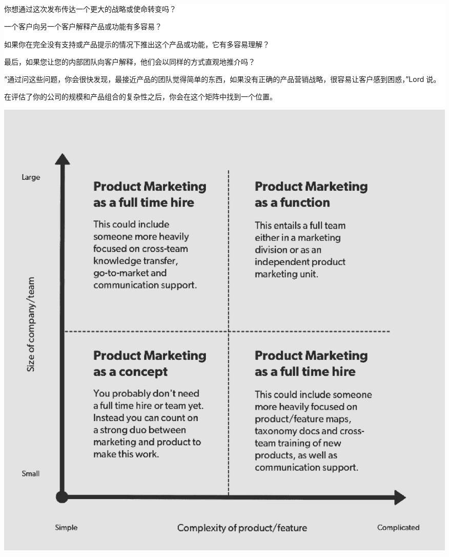 你想通过这次发布传达一个更大的战略或使命转变吗？

一个客户向另一个客户解释产品或功能有多容易？

如果你在完全没有支持或产品提示的情况下推出这个产品或功能，它有多容易理解？

最后，如果您让您的内部团队向客户解释，他们会以同样的方式直观地推介吗？

“通过问这些问题，你会很快发现，最接近产品的团队觉得简单的东西，如果没有正确的产品营销战略，很容易让客户感到困惑，”Lord 说。

在评估了你的公司的规模和产品组合的复杂性之后，你会在这个矩阵中找到一个位置。

![](img/c5af96014d5a2ebed9432a23e2edc3f2.png)
